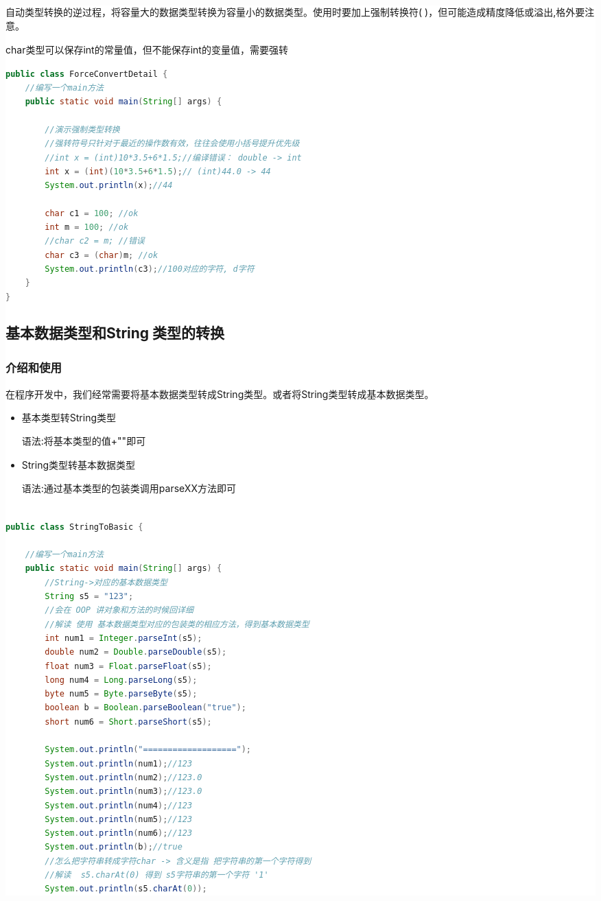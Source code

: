 自动类型转换的逆过程，将容量大的数据类型转换为容量小的数据类型。使用时要加上强制转换符( )，但可能造成精度降低或溢出,格外要注意。

char类型可以保存int的常量值，但不能保存int的变量值，需要强转

```java
public class ForceConvertDetail { 
    //编写一个main方法
    public static void main(String[] args) {

        //演示强制类型转换
        //强转符号只针对于最近的操作数有效，往往会使用小括号提升优先级
        //int x = (int)10*3.5+6*1.5;//编译错误： double -> int 
        int x = (int)(10*3.5+6*1.5);// (int)44.0 -> 44
        System.out.println(x);//44

        char c1 = 100; //ok
        int m = 100; //ok
        //char c2 = m; //错误
        char c3 = (char)m; //ok
        System.out.println(c3);//100对应的字符, d字符
    }
}
```

## 基本数据类型和String 类型的转换

### 介绍和使用

在程序开发中，我们经常需要将基本数据类型转成String类型。或者将String类型转成基本数据类型。

+ 基本类型转String类型
  
  语法:将基本类型的值+""即可

+ String类型转基本数据类型
  
  语法:通过基本类型的包装类调用parseXX方法即可

```java

public class StringToBasic { 

	//编写一个main方法
	public static void main(String[] args) {
		//String->对应的基本数据类型
		String s5 = "123";
		//会在 OOP 讲对象和方法的时候回详细
		//解读 使用 基本数据类型对应的包装类的相应方法，得到基本数据类型
		int num1 = Integer.parseInt(s5);
		double num2 = Double.parseDouble(s5);
		float num3 = Float.parseFloat(s5);
		long num4 = Long.parseLong(s5);
		byte num5 = Byte.parseByte(s5);
		boolean b = Boolean.parseBoolean("true");
		short num6 = Short.parseShort(s5);

		System.out.println("===================");
		System.out.println(num1);//123
		System.out.println(num2);//123.0
		System.out.println(num3);//123.0
		System.out.println(num4);//123
		System.out.println(num5);//123
		System.out.println(num6);//123
		System.out.println(b);//true
		//怎么把字符串转成字符char -> 含义是指 把字符串的第一个字符得到
		//解读  s5.charAt(0) 得到 s5字符串的第一个字符 '1'
		System.out.println(s5.charAt(0));
```